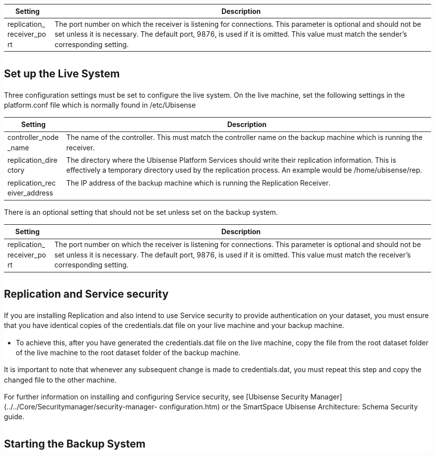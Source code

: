 Setting | Description  
---|---  
replication_receiver_port |  The port number on which the receiver is listening for connections. This parameter is optional and should not be set unless it is necessary. The default port, 9876, is used if it is omitted. This value must match the sender’s corresponding setting.  
  
## Set up the Live System

Three configuration settings must be set to configure the live system. On the
live machine, set the following settings in the platform.conf file which is
normally found in /etc/Ubisense

Setting | Description  
---|---  
controller_node_name |  The name of the controller. This must match the controller name on the backup machine which is running the receiver.  
replication_directory |  The directory where the Ubisense Platform Services should write their replication information. This is effectively a temporary directory used by the replication process. An example would be /home/ubisense/rep.  
replication_receiver_address |  The IP address of the backup machine which is running the Replication Receiver.  
  
  
There is an optional setting that should not be set unless set on the backup
system.

Setting | Description  
---|---  
replication_receiver_port |  The port number on which the receiver is listening for connections. This parameter is optional and should not be set unless it is necessary. The default port, 9876, is used if it is omitted. This value must match the receiver’s corresponding setting.  
  
## Replication and Service security

If you are installing Replication and also intend to use Service security to
provide authentication on your dataset, you must ensure that you have
identical copies of the credentials.dat file on your live machine and your
backup machine.

  * To achieve this, after you have generated the credentials.dat file on the live machine, copy the file from the root dataset folder of the live machine to the root dataset folder of the backup machine.

It is important to note that whenever any subsequent change is made to
credentials.dat, you must repeat this step and copy the changed file to the
other machine.

For further information on installing and configuring Service security, see
[Ubisense Security Manager](../../Core/Securitymanager/security-manager-
configuration.htm) or the SmartSpace Ubisense Architecture: Schema Security
guide.

## Starting the Backup System
